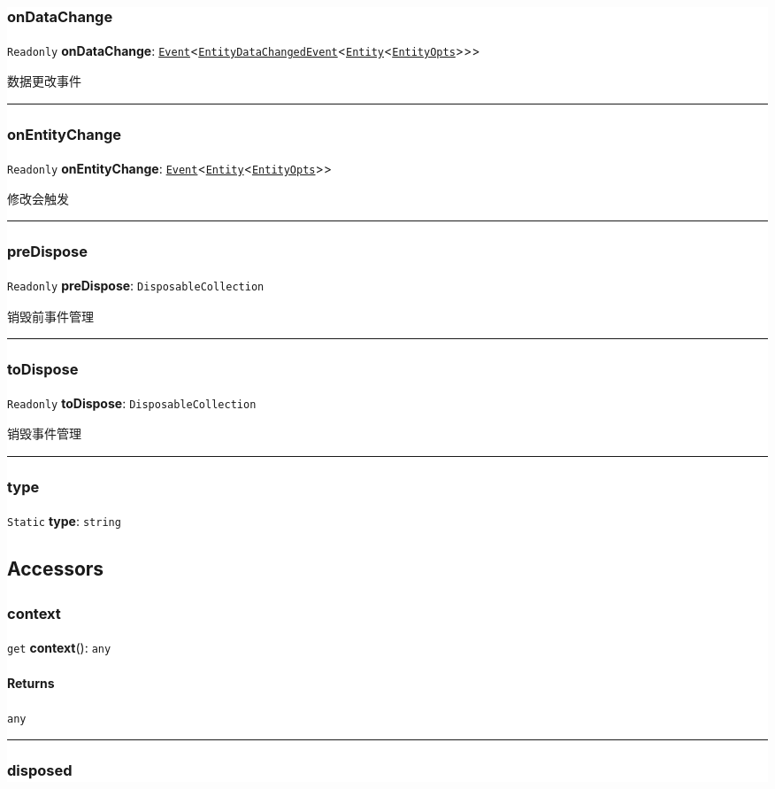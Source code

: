 ### onDataChange

`Readonly` **onDataChange**: [`Event`](/auto-docs/playground-react/interfaces/Event-1.md)<[`EntityDataChangedEvent`](/auto-docs/playground-react/interfaces/EntityDataChangedEvent.md)<[`Entity`](/auto-docs/playground-react/classes/Entity-1.md)<[`EntityOpts`](/auto-docs/playground-react/interfaces/EntityOpts.md)>>>

数据更改事件

***

### onEntityChange

`Readonly` **onEntityChange**: [`Event`](/auto-docs/playground-react/interfaces/Event-1.md)<[`Entity`](/auto-docs/playground-react/classes/Entity-1.md)<[`EntityOpts`](/auto-docs/playground-react/interfaces/EntityOpts.md)>>

修改会触发

***

### preDispose

`Readonly` **preDispose**: `DisposableCollection`

销毁前事件管理

***

### toDispose

`Readonly` **toDispose**: `DisposableCollection`

销毁事件管理

***

### type

`Static` **type**: `string`

## Accessors

### context

`get` **context**(): `any`

#### Returns

`any`

***

### disposed
